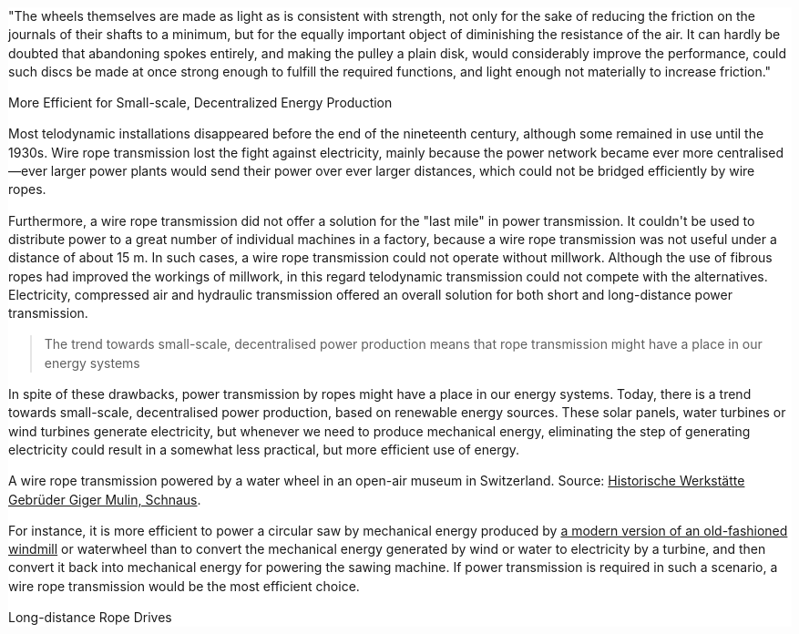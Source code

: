 "The wheels themselves are made as light as is consistent with strength,
not only for the sake of reducing the friction on the journals of their
shafts to a minimum, but for the equally important object of diminishing
the resistance of the air. It can hardly be doubted that abandoning
spokes entirely, and making the pulley a plain disk, would considerably
improve the performance, could such discs be made at once strong enough
to fulfill the required functions, and light enough not materially to
increase friction."

More Efficient for Small-scale, Decentralized Energy Production

Most telodynamic installations disappeared before the end of the
nineteenth century, although some remained in use until the 1930s. Wire
rope transmission lost the fight against electricity, mainly because the
power network became ever more centralised&mdash;ever larger power plants
would send their power over ever larger distances, which could not be
bridged efficiently by wire ropes.

Furthermore, a wire rope transmission did not offer a solution for the
"last mile" in power transmission. It couldn't be used to distribute
power to a great number of individual machines in a factory, because a
wire rope transmission was not useful under a distance of about 15 m. In
such cases, a wire rope transmission could not operate without millwork.
Although the use of fibrous ropes had improved the workings of millwork,
in this regard telodynamic transmission could not compete with the
alternatives. Electricity, compressed air and hydraulic transmission
offered an overall solution for both short and long-distance power
transmission.

> The trend towards small-scale, decentralised power production means
> that rope transmission might have a place in our energy systems

In spite of these drawbacks, power transmission by ropes might have a
place in our energy systems. Today, there is a trend towards
small-scale, decentralised power production, based on renewable energy
sources. These solar panels, water turbines or wind turbines generate
electricity, but whenever we need to produce mechanical energy,
eliminating the step of generating electricity could result in a
somewhat less practical, but more efficient use of energy.



A wire rope transmission powered by a water wheel in an open-air museum
in Switzerland. Source: [Historische Werkstätte Gebrüder Giger Mulin,
Schnaus](http://www.mulin-schnaus.ch/).

For instance, it is more efficient to power a circular saw by mechanical
energy produced by [a modern version of an old-fashioned
windmill]({filename}/posts/history-of-industrial-windmills.md)
or waterwheel than to convert the mechanical energy generated by wind or
water to electricity by a turbine, and then convert it back into
mechanical energy for powering the sawing machine. If power transmission
is required in such a scenario, a wire rope transmission would be the
most efficient choice.

Long-distance Rope Drives
